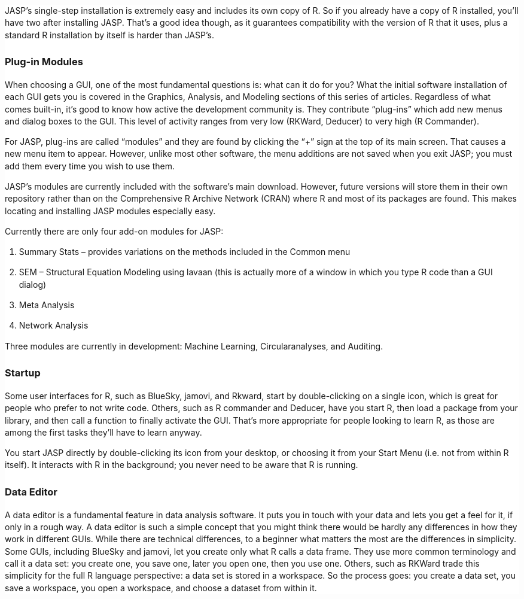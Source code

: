 JASP’s single-step installation is extremely easy and includes its own copy of R. So if you already have a copy of R installed, you’ll have two after installing JASP. That’s a good idea though, as it guarantees compatibility with the version of R that it uses, plus a standard R installation by itself is harder than JASP’s.

### **Plug-in Modules**

When choosing a GUI, one of the most fundamental questions is: what can it do for you? What the initial software installation of each GUI gets you is covered in the Graphics, Analysis, and Modeling sections of this series of articles. Regardless of what comes built-in, it’s good to know how active the development community is. They contribute “plug-ins” which add new menus and dialog boxes to the GUI. This level of activity ranges from very low (RKWard, Deducer) to very high (R Commander).

For JASP, plug-ins are called “modules” and they are found by clicking the “+” sign at the top of its main screen. That causes a new menu item to appear. However, unlike most other software, the menu additions are not saved when you exit JASP; you must add them every time you wish to use them.

JASP’s modules are currently included with the software’s main download. However, future versions will store them in their own repository rather than on the Comprehensive R Archive Network (CRAN) where R and most of its packages are found. This makes locating and installing JASP modules especially easy.

Currently there are only four add-on modules for JASP:

1. Summary Stats – provides variations on the methods included in the Common menu

1. SEM – Structural Equation Modeling using lavaan (this is actually more of a window in which you type R code than a GUI dialog)

1. Meta Analysis

1. Network Analysis


Three modules are currently in development: Machine Learning, Circularanalyses, and Auditing.

### **Startup**

Some user interfaces for R, such as BlueSky, jamovi, and Rkward, start by double-clicking on a single icon, which is great for people who prefer to not write code. Others, such as R commander and Deducer, have you start R, then load a package from your library, and then call a function to finally activate the GUI. That’s more appropriate for people looking to learn R, as those are among the first tasks they’ll have to learn anyway.

You start JASP directly by double-clicking its icon from your desktop, or choosing it from your Start Menu (i.e. not from within R itself). It interacts with R in the background; you never need to be aware that R is running.

### **Data Editor**

A data editor is a fundamental feature in data analysis software. It puts you in touch with your data and lets you get a feel for it, if only in a rough way. A data editor is such a simple concept that you might think there would be hardly any differences in how they work in different GUIs. While there are technical differences, to a beginner what matters the most are the differences in simplicity. Some GUIs, including BlueSky and jamovi, let you create only what R calls a data frame. They use more common terminology and call it a data set: you create one, you save one, later you open one, then you use one. Others, such as RKWard trade this simplicity for the full R language perspective: a data set is stored in a workspace. So the process goes: you create a data set, you save a workspace, you open a workspace, and choose a dataset from within it.
